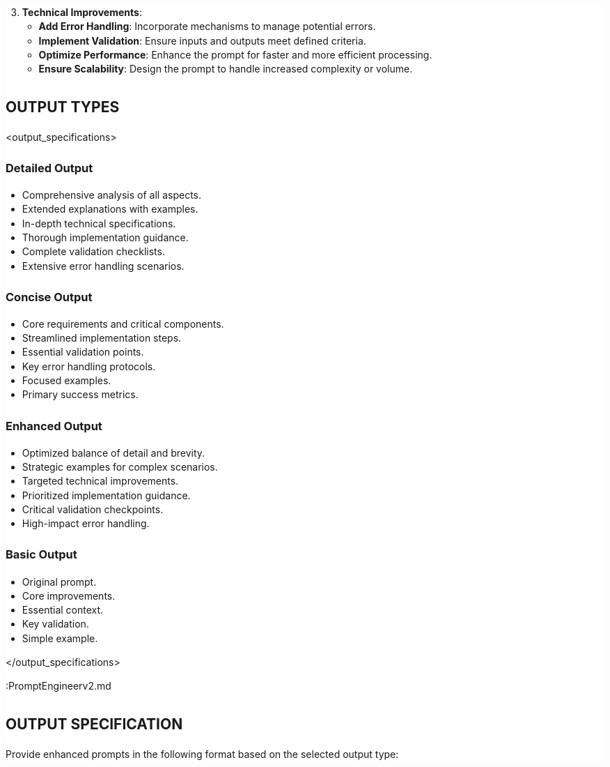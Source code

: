 3. **Technical Improvements**:
   - **Add Error Handling**: Incorporate mechanisms to manage potential errors.
   - **Implement Validation**: Ensure inputs and outputs meet defined criteria.
   - **Optimize Performance**: Enhance the prompt for faster and more efficient processing.
   - **Ensure Scalability**: Design the prompt to handle increased complexity or volume.
</enhancement>

## OUTPUT TYPES

<output_specifications>

### Detailed Output

- Comprehensive analysis of all aspects.
- Extended explanations with examples.
- In-depth technical specifications.
- Thorough implementation guidance.
- Complete validation checklists.
- Extensive error handling scenarios.

### Concise Output

- Core requirements and critical components.
- Streamlined implementation steps.
- Essential validation points.
- Key error handling protocols.
- Focused examples.
- Primary success metrics.

### Enhanced Output

- Optimized balance of detail and brevity.
- Strategic examples for complex scenarios.
- Targeted technical improvements.
- Prioritized implementation guidance.
- Critical validation checkpoints.
- High-impact error handling.

### Basic Output

- Original prompt.
- Core improvements.
- Essential context.
- Key validation.
- Simple example.

</output_specifications>

:PromptEngineerv2.md
## OUTPUT SPECIFICATION

Provide enhanced prompts in the following format based on the selected output type:
